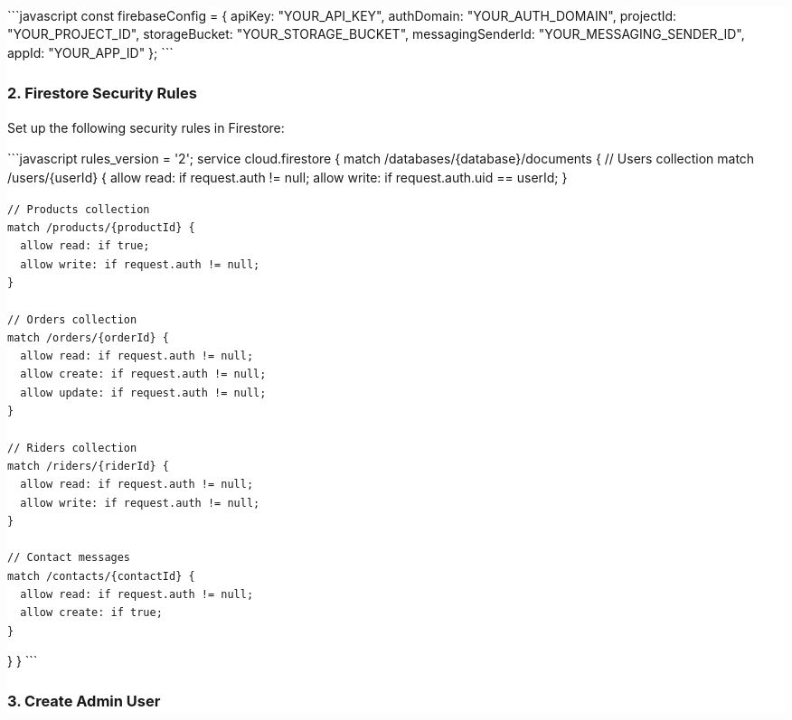 \`\`\`javascript
const firebaseConfig = {
  apiKey: "YOUR_API_KEY",
  authDomain: "YOUR_AUTH_DOMAIN",
  projectId: "YOUR_PROJECT_ID",
  storageBucket: "YOUR_STORAGE_BUCKET",
  messagingSenderId: "YOUR_MESSAGING_SENDER_ID",
  appId: "YOUR_APP_ID"
};
\`\`\`

### 2. Firestore Security Rules

Set up the following security rules in Firestore:

\`\`\`javascript
rules_version = '2';
service cloud.firestore {
  match /databases/{database}/documents {
    // Users collection
    match /users/{userId} {
      allow read: if request.auth != null;
      allow write: if request.auth.uid == userId;
    }
    
    // Products collection
    match /products/{productId} {
      allow read: if true;
      allow write: if request.auth != null;
    }
    
    // Orders collection
    match /orders/{orderId} {
      allow read: if request.auth != null;
      allow create: if request.auth != null;
      allow update: if request.auth != null;
    }
    
    // Riders collection
    match /riders/{riderId} {
      allow read: if request.auth != null;
      allow write: if request.auth != null;
    }
    
    // Contact messages
    match /contacts/{contactId} {
      allow read: if request.auth != null;
      allow create: if true;
    }
  }
}
\`\`\`

### 3. Create Admin User
